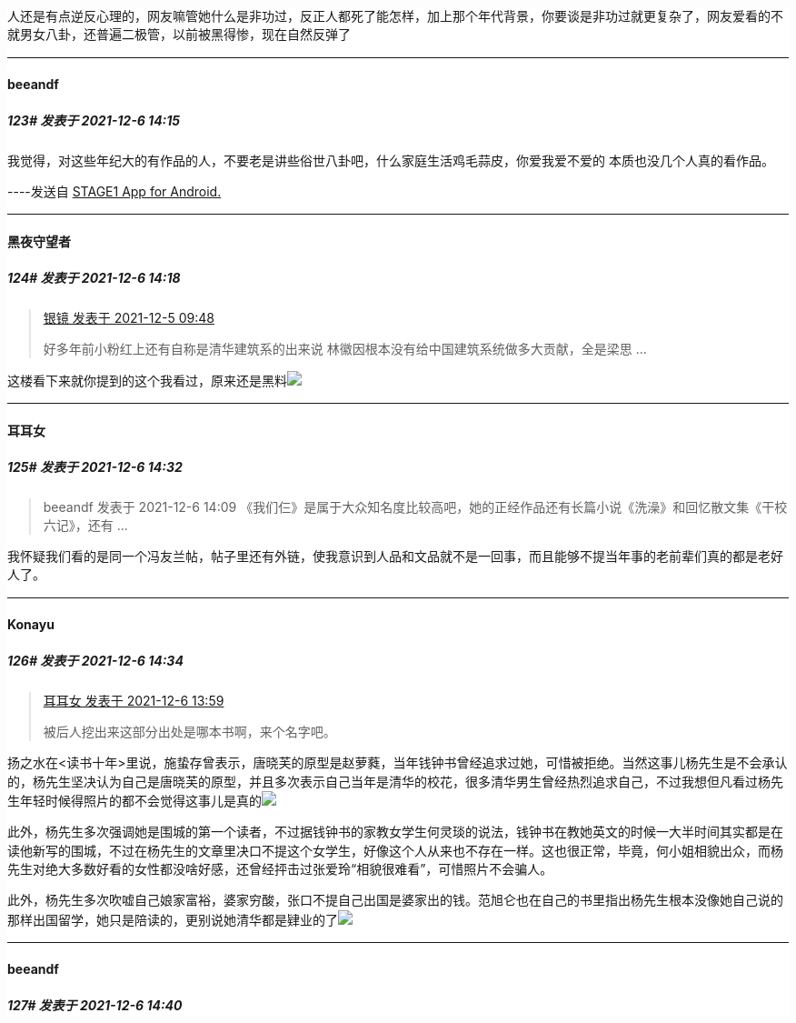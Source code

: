人还是有点逆反心理的，网友嘛管她什么是非功过，反正人都死了能怎样，加上那个年代背景，你要谈是非功过就更复杂了，网友爱看的不就男女八卦，还普遍二极管，以前被黑得惨，现在自然反弹了

*****

####  beeandf  
##### 123#       发表于 2021-12-6 14:15

我觉得，对这些年纪大的有作品的人，不要老是讲些俗世八卦吧，什么家庭生活鸡毛蒜皮，你爱我爱不爱的
本质也没几个人真的看作品。

----发送自 [STAGE1 App for Android.](http://stage1.5j4m.com/?1.37)

*****

####  黑夜守望者  
##### 124#       发表于 2021-12-6 14:18

<blockquote><a href="httphttps://bbs.saraba1st.com/2b/forum.php?mod=redirect&amp;goto=findpost&amp;pid=53814515&amp;ptid=2040873" target="_blank">银镜 发表于 2021-12-5 09:48</a>

好多年前小粉红上还有自称是清华建筑系的出来说 林徽因根本没有给中国建筑系统做多大贡献，全是梁思 ...</blockquote>
这楼看下来就你提到的这个我看过，原来还是黑料<img src="https://static.saraba1st.com/image/smiley/face2017/105.png" referrerpolicy="no-referrer">



*****

####  耳耳女  
##### 125#       发表于 2021-12-6 14:32

<blockquote>beeandf 发表于 2021-12-6 14:09
《我们仨》是属于大众知名度比较高吧，她的正经作品还有长篇小说《洗澡》和回忆散文集《干校六记》，还有 ...</blockquote>
我怀疑我们看的是同一个冯友兰帖，帖子里还有外链，使我意识到人品和文品就不是一回事，而且能够不提当年事的老前辈们真的都是老好人了。

*****

####  Konayu  
##### 126#       发表于 2021-12-6 14:34

<blockquote><a href="httphttps://bbs.saraba1st.com/2b/forum.php?mod=redirect&amp;goto=findpost&amp;pid=53827909&amp;ptid=2040873" target="_blank">耳耳女 发表于 2021-12-6 13:59</a>

被后人挖出来这部分出处是哪本书啊，来个名字吧。</blockquote>
扬之水在&lt;读书十年&gt;里说，施蛰存曾表示，唐晓芙的原型是赵萝蕤，当年钱钟书曾经追求过她，可惜被拒绝。当然这事儿杨先生是不会承认的，杨先生坚决认为自己是唐晓芙的原型，并且多次表示自己当年是清华的校花，很多清华男生曾经热烈追求自己，不过我想但凡看过杨先生年轻时候得照片的都不会觉得这事儿是真的<img src="https://static.saraba1st.com/image/smiley/face2017/067.png" referrerpolicy="no-referrer">

此外，杨先生多次强调她是围城的第一个读者，不过据钱钟书的家教女学生何灵琰的说法，钱钟书在教她英文的时候一大半时间其实都是在读他新写的围城，不过在杨先生的文章里决口不提这个女学生，好像这个人从来也不存在一样。这也很正常，毕竟，何小姐相貌出众，而杨先生对绝大多数好看的女性都没啥好感，还曾经抨击过张爱玲“相貌很难看”，可惜照片不会骗人。

此外，杨先生多次吹嘘自己娘家富裕，婆家穷酸，张口不提自己出国是婆家出的钱。范旭仑也在自己的书里指出杨先生根本没像她自己说的那样出国留学，她只是陪读的，更别说她清华都是肄业的了<img src="https://static.saraba1st.com/image/smiley/face2017/067.png" referrerpolicy="no-referrer">

*****

####  beeandf  
##### 127#       发表于 2021-12-6 14:40
